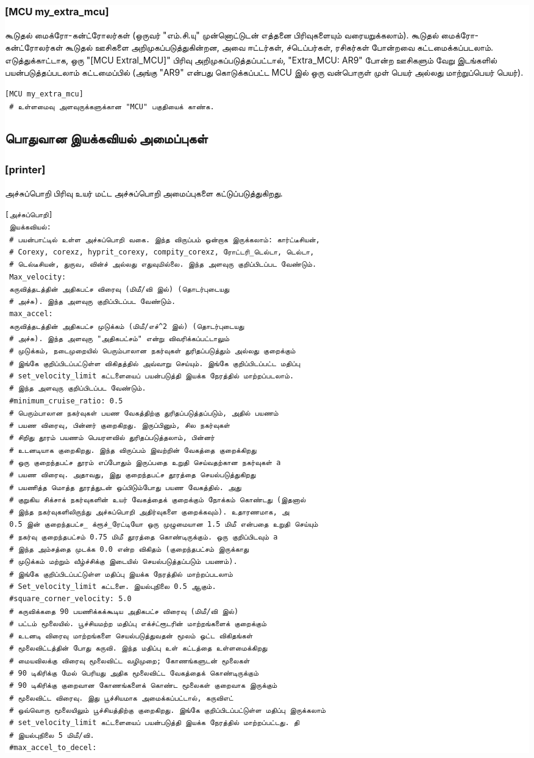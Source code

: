 ### [MCU my_extra_mcu]

கூடுதல் மைக்ரோ-கன்ட்ரோலர்கள் (ஒருவர் "எம்.சி.யு" முன்னொட்டுடன் எத்தனை பிரிவுகளையும் வரையறுக்கலாம்). கூடுதல் மைக்ரோ-கன்ட்ரோலர்கள் கூடுதல் ஊசிகளை அறிமுகப்படுத்துகின்றன, அவை ஈட்டர்கள், ச்டெப்பர்கள், ரசிகர்கள் போன்றவை கட்டமைக்கப்படலாம். எடுத்துக்காட்டாக, ஒரு "[MCU Extral_MCU]" பிரிவு அறிமுகப்படுத்தப்பட்டால், "Extra_MCU: AR9" போன்ற ஊசிகளும் வேறு இடங்களில் பயன்படுத்தப்படலாம் கட்டமைப்பில் (அங்கு "AR9" என்பது கொடுக்கப்பட்ட MCU இல் ஒரு வன்பொருள் முள் பெயர் அல்லது மாற்றுப்பெயர் பெயர்).

```
[MCU my_extra_mcu]
 # உள்ளமைவு அளவுருக்களுக்கான "MCU" பகுதியைக் காண்க.
```

## பொதுவான இயக்கவியல் அமைப்புகள்

### [printer]

அச்சுப்பொறி பிரிவு உயர் மட்ட அச்சுப்பொறி அமைப்புகளை கட்டுப்படுத்துகிறது.

```
[அச்சுப்பொறி]
 இயக்கவியல்:
 # பயன்பாட்டில் உள்ள அச்சுப்பொறி வகை. இந்த விருப்பம் ஒன்றாக இருக்கலாம்: கார்ட்டீசியன்,
 # Corexy, corexz, hyprit_corexy, compity_corexz, ரோட்டரி_டெல்டா, டெல்டா,
 # டெல்டீசியன், துருவ, வின்ச் அல்லது எதுவுமில்லை. இந்த அளவுரு குறிப்பிடப்பட வேண்டும்.
 Max_velocity:
 கருவித்தடத்தின் அதிகபட்ச விரைவு (மிமீ/வி இல்) (தொடர்புடையது
 # அச்சு). இந்த அளவுரு குறிப்பிடப்பட வேண்டும்.
 max_accel:
 கருவித்தடத்தின் அதிகபட்ச முடுக்கம் (மிமீ/எச்^2 இல்) (தொடர்புடையது
 # அச்சு). இந்த அளவுரு "அதிகபட்சம்" என்று விவரிக்கப்பட்டாலும்
 # முடுக்கம், நடைமுறையில் பெரும்பாலான நகர்வுகள் துரிதப்படுத்தும் அல்லது குறைக்கும்
 # இங்கே குறிப்பிடப்பட்டுள்ள விகிதத்தில் அவ்வாறு செய்யும். இங்கே குறிப்பிடப்பட்ட மதிப்பு
 # set_velocity_limit கட்டளையைப் பயன்படுத்தி இயக்க நேரத்தில் மாற்றப்படலாம்.
 # இந்த அளவுரு குறிப்பிடப்பட வேண்டும்.
 #minimum_cruise_ratio: 0.5
 # பெரும்பாலான நகர்வுகள் பயண வேகத்திற்கு துரிதப்படுத்தப்படும், அதில் பயணம்
 # பயண விரைவு, பின்னர் குறைகிறது. இருப்பினும், சில நகர்வுகள்
 # சிறிது தூரம் பயணம் பெயரளவில் துரிதப்படுத்தலாம், பின்னர்
 # உடனடியாக குறைகிறது. இந்த விருப்பம் இவற்றின் வேகத்தை குறைக்கிறது
 # ஒரு குறைந்தபட்ச தூரம் எப்போதும் இருப்பதை உறுதி செய்வதற்கான நகர்வுகள் a
 # பயண விரைவு. அதாவது, இது குறைந்தபட்ச தூரத்தை செயல்படுத்துகிறது
 # பயணித்த மொத்த தூரத்துடன் ஒப்பிடும்போது பயண வேகத்தில். அது
 # குறுகிய சிக்சாக் நகர்வுகளின் உயர் வேகத்தைக் குறைக்கும் நோக்கம் கொண்டது (இதனால்
 # இந்த நகர்வுகளிலிருந்து அச்சுப்பொறி அதிர்வுகளை குறைக்கவும்). உதாரணமாக, அ
 0.5 இன் குறைந்தபட்ச_ க்ரூச்_ரேட்டியோ ஒரு முழுமையான 1.5 மிமீ என்பதை உறுதி செய்யும்
 # நகர்வு குறைந்தபட்சம் 0.75 மிமீ தூரத்தை கொண்டிருக்கும். ஒரு குறிப்பிடவும் a
 # இந்த அம்சத்தை முடக்க 0.0 என்ற விகிதம் (குறைந்தபட்சம் இருக்காது
 # முடுக்கம் மற்றும் வீழ்ச்சிக்கு இடையில் செயல்படுத்தப்படும் பயணம்).
 # இங்கே குறிப்பிடப்பட்டுள்ள மதிப்பு இயக்க நேரத்தில் மாற்றப்படலாம்
 # Set_velocity_limit கட்டளை. இயல்புநிலை 0.5 ஆகும்.
 #square_corner_velocity: 5.0
 # கருவிக்கதை 90 பயணிக்கக்கூடிய அதிகபட்ச விரைவு (மிமீ/வி இல்)
 # பட்டம் மூலையில். பூச்சியமற்ற மதிப்பு எக்ச்ட்ரூடரின் மாற்றங்களைக் குறைக்கும்
 # உடனடி விரைவு மாற்றங்களை செயல்படுத்துவதன் மூலம் ஓட்ட விகிதங்கள்
 # மூலைவிட்டத்தின் போது கருவி. இந்த மதிப்பு உள் கட்டத்தை உள்ளமைக்கிறது
 # மையவிலக்கு விரைவு மூலைவிட்ட வழிமுறை; கோணங்களுடன் மூலைகள்
 # 90 டிகிரிக்கு மேல் பெரியது அதிக மூலைவிட்ட வேகத்தைக் கொண்டிருக்கும்
 # 90 டிகிரிக்கு குறைவான கோணங்களைக் கொண்ட மூலைகள் குறைவாக இருக்கும்
 # மூலைவிட்ட விரைவு. இது பூச்சியமாக அமைக்கப்பட்டால், கருவிஎட்
 # ஒவ்வொரு மூலையிலும் பூச்சியத்திற்கு குறைகிறது. இங்கே குறிப்பிடப்பட்டுள்ள மதிப்பு இருக்கலாம்
 # set_velocity_limit கட்டளையைப் பயன்படுத்தி இயக்க நேரத்தில் மாற்றப்பட்டது. தி
 # இயல்புநிலை 5 மிமீ/வி.
 #max_accel_to_decel:
```